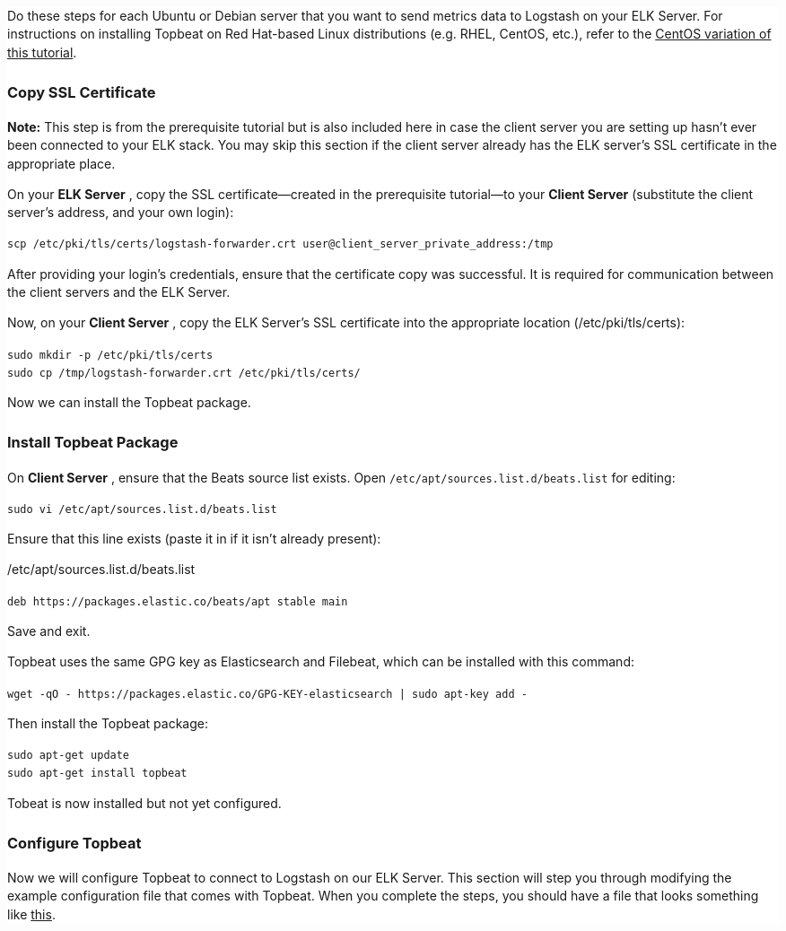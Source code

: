 Do these steps for each Ubuntu or Debian server that you want to send metrics data to Logstash on your ELK Server. For instructions on installing Topbeat on Red Hat-based Linux distributions (e.g. RHEL, CentOS, etc.), refer to the [CentOS variation of this tutorial](how-to-gather-infrastructure-metrics-with-topbeat-and-elk-on-centos-7).

### Copy SSL Certificate

**Note:** This step is from the prerequisite tutorial but is also included here in case the client server you are setting up hasn’t ever been connected to your ELK stack. You may skip this section if the client server already has the ELK server’s SSL certificate in the appropriate place.

On your **ELK Server** , copy the SSL certificate—created in the prerequisite tutorial—to your **Client Server** (substitute the client server’s address, and your own login):

    scp /etc/pki/tls/certs/logstash-forwarder.crt user@client_server_private_address:/tmp

After providing your login’s credentials, ensure that the certificate copy was successful. It is required for communication between the client servers and the ELK Server.

Now, on your **Client Server** , copy the ELK Server’s SSL certificate into the appropriate location (/etc/pki/tls/certs):

    sudo mkdir -p /etc/pki/tls/certs
    sudo cp /tmp/logstash-forwarder.crt /etc/pki/tls/certs/

Now we can install the Topbeat package.

### Install Topbeat Package

On **Client Server** , ensure that the Beats source list exists. Open `/etc/apt/sources.list.d/beats.list` for editing:

    sudo vi /etc/apt/sources.list.d/beats.list

Ensure that this line exists (paste it in if it isn’t already present):

/etc/apt/sources.list.d/beats.list

    deb https://packages.elastic.co/beats/apt stable main

Save and exit.

Topbeat uses the same GPG key as Elasticsearch and Filebeat, which can be installed with this command:

    wget -qO - https://packages.elastic.co/GPG-KEY-elasticsearch | sudo apt-key add -

Then install the Topbeat package:

    sudo apt-get update
    sudo apt-get install topbeat

Tobeat is now installed but not yet configured.

### Configure Topbeat

Now we will configure Topbeat to connect to Logstash on our ELK Server. This section will step you through modifying the example configuration file that comes with Topbeat. When you complete the steps, you should have a file that looks something like [this](https://gist.github.com/thisismitch/0f2872d078a2c88cba4c).
